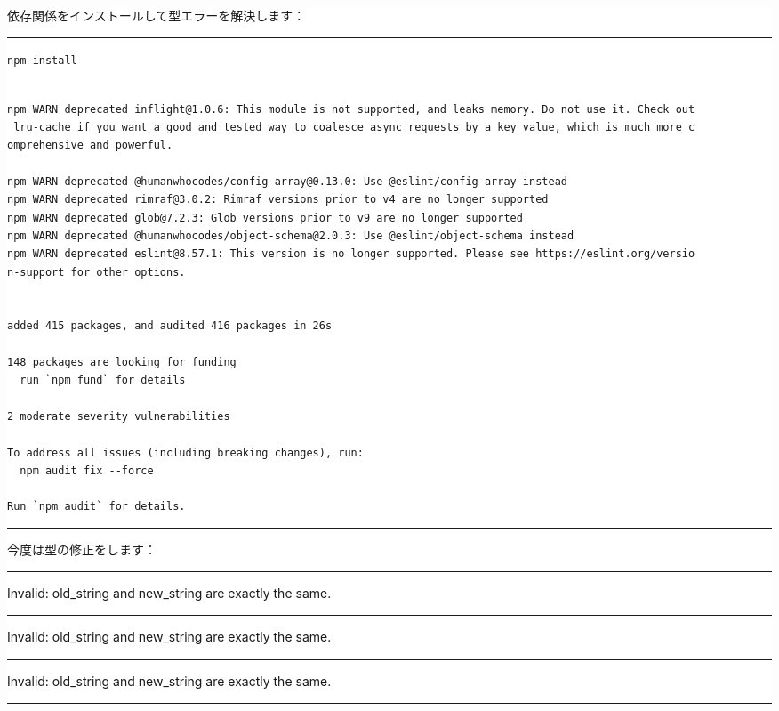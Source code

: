
依存関係をインストールして型エラーを解決します：

---

```bash
npm install
```

```

npm WARN deprecated inflight@1.0.6: This module is not supported, and leaks memory. Do not use it. Check out
 lru-cache if you want a good and tested way to coalesce async requests by a key value, which is much more c
omprehensive and powerful.

npm WARN deprecated @humanwhocodes/config-array@0.13.0: Use @eslint/config-array instead
npm WARN deprecated rimraf@3.0.2: Rimraf versions prior to v4 are no longer supported
npm WARN deprecated glob@7.2.3: Glob versions prior to v9 are no longer supported
npm WARN deprecated @humanwhocodes/object-schema@2.0.3: Use @eslint/object-schema instead
npm WARN deprecated eslint@8.57.1: This version is no longer supported. Please see https://eslint.org/versio
n-support for other options.


added 415 packages, and audited 416 packages in 26s

148 packages are looking for funding
  run `npm fund` for details

2 moderate severity vulnerabilities

To address all issues (including breaking changes), run:
  npm audit fix --force

Run `npm audit` for details.
```

---

今度は型の修正をします：

---

Invalid: old_string and new_string are exactly the same.

---

Invalid: old_string and new_string are exactly the same.

---

Invalid: old_string and new_string are exactly the same.

---
